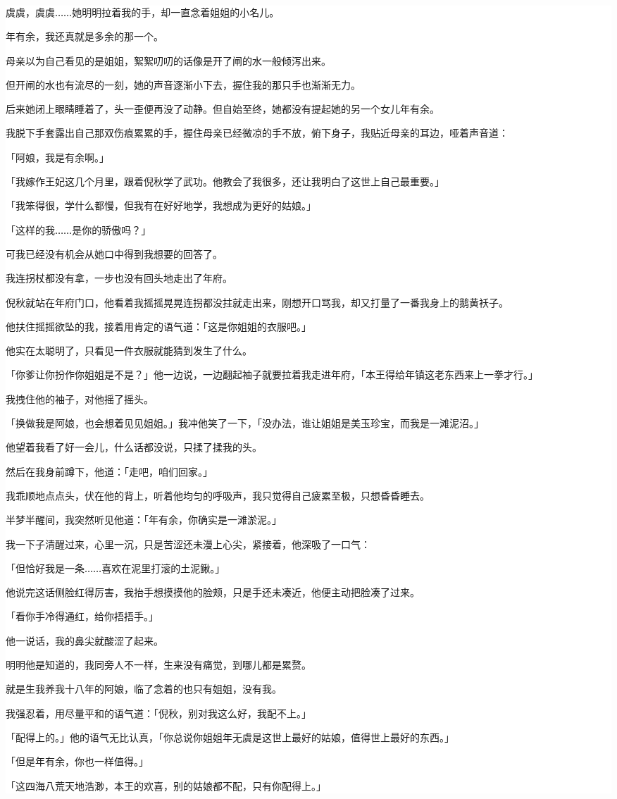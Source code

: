虞虞，虞虞……她明明拉着我的手，却一直念着姐姐的小名儿。

年有余，我还真就是多余的那一个。

母亲以为自己看见的是姐姐，絮絮叨叨的话像是开了闸的水一般倾泻出来。

但开闸的水也有流尽的一刻，她的声音逐渐小下去，握住我的那只手也渐渐无力。

后来她闭上眼睛睡着了，头一歪便再没了动静。但自始至终，她都没有提起她的另一个女儿年有余。

我脱下手套露出自己那双伤痕累累的手，握住母亲已经微凉的手不放，俯下身子，我贴近母亲的耳边，哑着声音道：

「阿娘，我是有余啊。」

「我嫁作王妃这几个月里，跟着倪秋学了武功。他教会了我很多，还让我明白了这世上自己最重要。」

「我笨得很，学什么都慢，但我有在好好地学，我想成为更好的姑娘。」

「这样的我……是你的骄傲吗？」

可我已经没有机会从她口中得到我想要的回答了。

我连拐杖都没有拿，一步也没有回头地走出了年府。

倪秋就站在年府门口，他看着我摇摇晃晃连拐都没拄就走出来，刚想开口骂我，却又打量了一番我身上的鹅黄袄子。

他扶住摇摇欲坠的我，接着用肯定的语气道：「这是你姐姐的衣服吧。」

他实在太聪明了，只看见一件衣服就能猜到发生了什么。

「你爹让你扮作你姐姐是不是？」他一边说，一边翻起袖子就要拉着我走进年府，「本王得给年镇这老东西来上一拳才行。」

我拽住他的袖子，对他摇了摇头。

「换做我是阿娘，也会想着见见姐姐。」我冲他笑了一下，「没办法，谁让姐姐是美玉珍宝，而我是一滩泥沼。」

他望着我看了好一会儿，什么话都没说，只揉了揉我的头。

然后在我身前蹲下，他道：「走吧，咱们回家。」

我乖顺地点点头，伏在他的背上，听着他均匀的呼吸声，我只觉得自己疲累至极，只想昏昏睡去。

半梦半醒间，我突然听见他道：「年有余，你确实是一滩淤泥。」

我一下子清醒过来，心里一沉，只是苦涩还未漫上心尖，紧接着，他深吸了一口气：

「但恰好我是一条……喜欢在泥里打滚的土泥鳅。」

他说完这话侧脸红得厉害，我抬手想摸摸他的脸颊，只是手还未凑近，他便主动把脸凑了过来。

「看你手冷得通红，给你捂捂手。」

他一说话，我的鼻尖就酸涩了起来。

明明他是知道的，我同旁人不一样，生来没有痛觉，到哪儿都是累赘。

就是生我养我十八年的阿娘，临了念着的也只有姐姐，没有我。

我强忍着，用尽量平和的语气道：「倪秋，别对我这么好，我配不上。」

「配得上的。」他的语气无比认真，「你总说你姐姐年无虞是这世上最好的姑娘，值得世上最好的东西。」

「但是年有余，你也一样值得。」

「这四海八荒天地浩渺，本王的欢喜，别的姑娘都不配，只有你配得上。」
